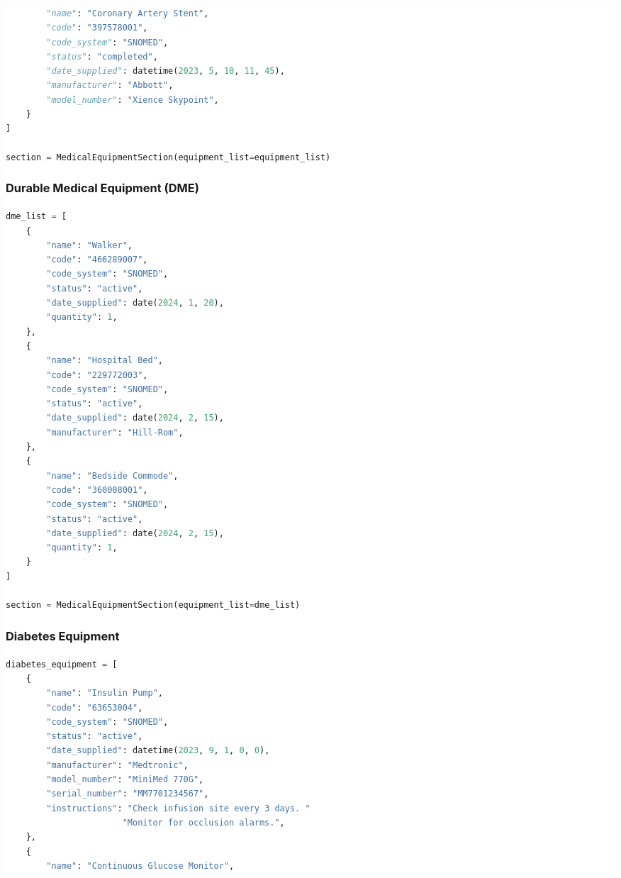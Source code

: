```python
        "name": "Coronary Artery Stent",
        "code": "397578001",
        "code_system": "SNOMED",
        "status": "completed",
        "date_supplied": datetime(2023, 5, 10, 11, 45),
        "manufacturer": "Abbott",
        "model_number": "Xience Skypoint",
    }
]

section = MedicalEquipmentSection(equipment_list=equipment_list)
```

### Durable Medical Equipment (DME)

```python
dme_list = [
    {
        "name": "Walker",
        "code": "466289007",
        "code_system": "SNOMED",
        "status": "active",
        "date_supplied": date(2024, 1, 20),
        "quantity": 1,
    },
    {
        "name": "Hospital Bed",
        "code": "229772003",
        "code_system": "SNOMED",
        "status": "active",
        "date_supplied": date(2024, 2, 15),
        "manufacturer": "Hill-Rom",
    },
    {
        "name": "Bedside Commode",
        "code": "360008001",
        "code_system": "SNOMED",
        "status": "active",
        "date_supplied": date(2024, 2, 15),
        "quantity": 1,
    }
]

section = MedicalEquipmentSection(equipment_list=dme_list)
```

### Diabetes Equipment

```python
diabetes_equipment = [
    {
        "name": "Insulin Pump",
        "code": "63653004",
        "code_system": "SNOMED",
        "status": "active",
        "date_supplied": datetime(2023, 9, 1, 0, 0),
        "manufacturer": "Medtronic",
        "model_number": "MiniMed 770G",
        "serial_number": "MM7701234567",
        "instructions": "Check infusion site every 3 days. "
                       "Monitor for occlusion alarms.",
    },
    {
        "name": "Continuous Glucose Monitor",
```